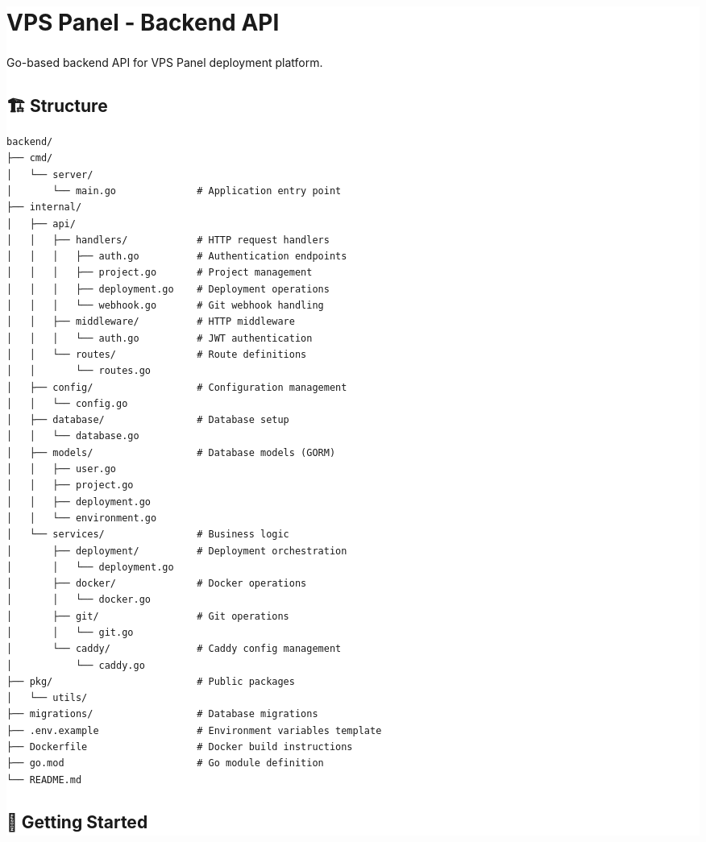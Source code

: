 # VPS Panel - Backend API

Go-based backend API for VPS Panel deployment platform.

## 🏗️ Structure

```
backend/
├── cmd/
│   └── server/
│       └── main.go              # Application entry point
├── internal/
│   ├── api/
│   │   ├── handlers/            # HTTP request handlers
│   │   │   ├── auth.go          # Authentication endpoints
│   │   │   ├── project.go       # Project management
│   │   │   ├── deployment.go    # Deployment operations
│   │   │   └── webhook.go       # Git webhook handling
│   │   ├── middleware/          # HTTP middleware
│   │   │   └── auth.go          # JWT authentication
│   │   └── routes/              # Route definitions
│   │       └── routes.go
│   ├── config/                  # Configuration management
│   │   └── config.go
│   ├── database/                # Database setup
│   │   └── database.go
│   ├── models/                  # Database models (GORM)
│   │   ├── user.go
│   │   ├── project.go
│   │   ├── deployment.go
│   │   └── environment.go
│   └── services/                # Business logic
│       ├── deployment/          # Deployment orchestration
│       │   └── deployment.go
│       ├── docker/              # Docker operations
│       │   └── docker.go
│       ├── git/                 # Git operations
│       │   └── git.go
│       └── caddy/               # Caddy config management
│           └── caddy.go
├── pkg/                         # Public packages
│   └── utils/
├── migrations/                  # Database migrations
├── .env.example                 # Environment variables template
├── Dockerfile                   # Docker build instructions
├── go.mod                       # Go module definition
└── README.md
```

## 🚀 Getting Started
